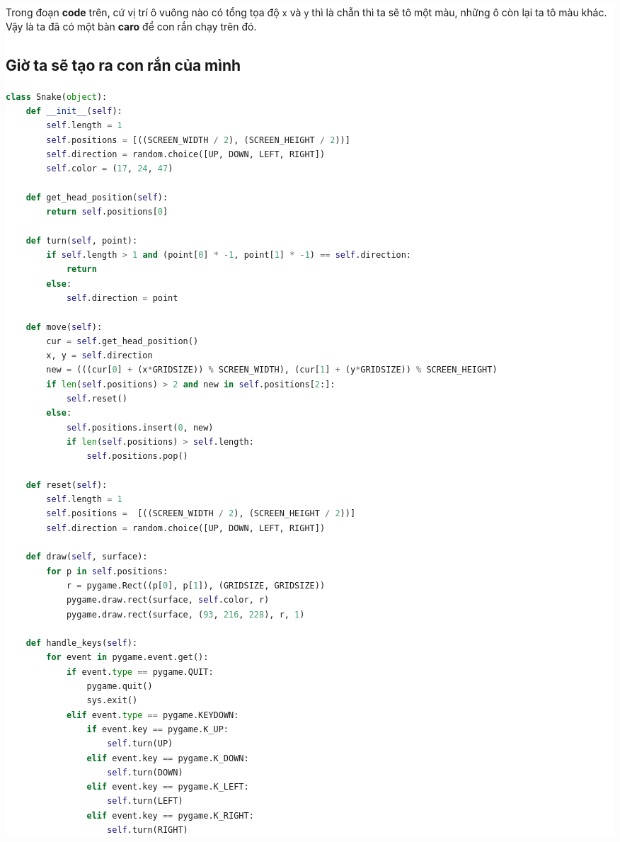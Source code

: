Trong đoạn **code** trên, cứ vị trí ô vuông nào có tổng tọa độ `x` và `y` thì là chẵn thì ta sẽ tô một màu, những ô còn lại ta tô màu khác. Vậy là ta đã có một bàn **caro** để con rắn chạy trên đó.

## Giờ ta sẽ tạo ra con rắn của mình 

```python
class Snake(object):
    def __init__(self):
        self.length = 1
        self.positions = [((SCREEN_WIDTH / 2), (SCREEN_HEIGHT / 2))]
        self.direction = random.choice([UP, DOWN, LEFT, RIGHT])
        self.color = (17, 24, 47)

    def get_head_position(self):
        return self.positions[0]

    def turn(self, point):
        if self.length > 1 and (point[0] * -1, point[1] * -1) == self.direction:
            return
        else:
            self.direction = point

    def move(self):
        cur = self.get_head_position()
        x, y = self.direction
        new = (((cur[0] + (x*GRIDSIZE)) % SCREEN_WIDTH), (cur[1] + (y*GRIDSIZE)) % SCREEN_HEIGHT)
        if len(self.positions) > 2 and new in self.positions[2:]:
            self.reset()
        else:
            self.positions.insert(0, new)
            if len(self.positions) > self.length:
                self.positions.pop()            
            
    def reset(self):
        self.length = 1
        self.positions =  [((SCREEN_WIDTH / 2), (SCREEN_HEIGHT / 2))]
        self.direction = random.choice([UP, DOWN, LEFT, RIGHT])
    
    def draw(self, surface):
        for p in self.positions:
            r = pygame.Rect((p[0], p[1]), (GRIDSIZE, GRIDSIZE))
            pygame.draw.rect(surface, self.color, r)
            pygame.draw.rect(surface, (93, 216, 228), r, 1)
            
    def handle_keys(self):
        for event in pygame.event.get():
            if event.type == pygame.QUIT:
                pygame.quit()
                sys.exit()
            elif event.type == pygame.KEYDOWN:
                if event.key == pygame.K_UP:
                    self.turn(UP)
                elif event.key == pygame.K_DOWN:
                    self.turn(DOWN)
                elif event.key == pygame.K_LEFT:
                    self.turn(LEFT)
                elif event.key == pygame.K_RIGHT:
                    self.turn(RIGHT)
```
